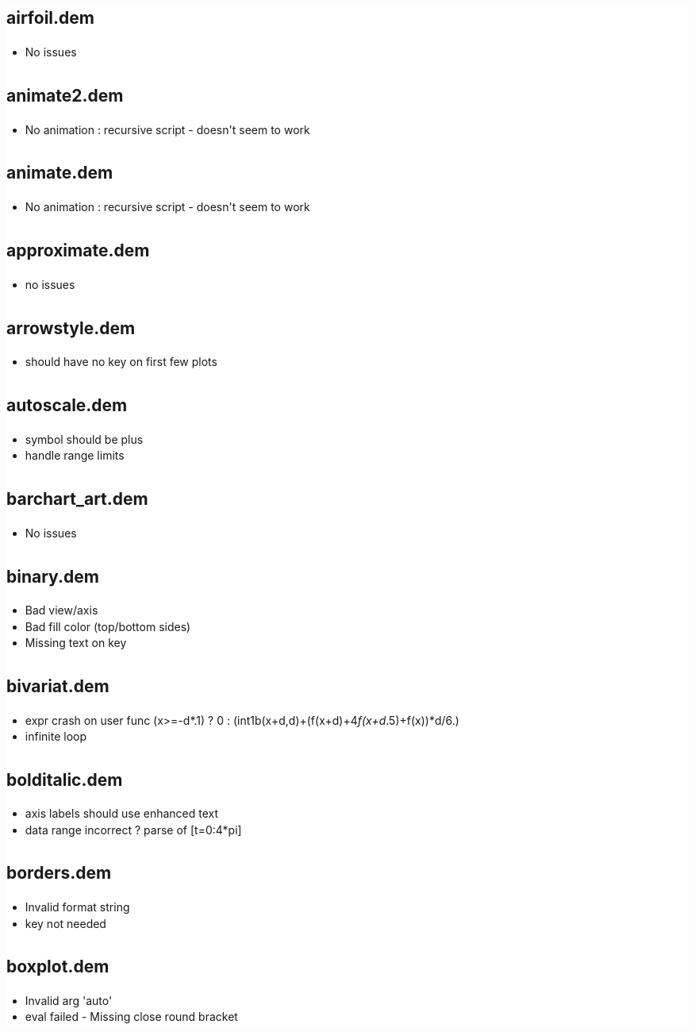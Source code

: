 ## airfoil.dem
  + No issues

## animate2.dem
  + No animation : recursive script - doesn't seem to work

## animate.dem
  + No animation : recursive script - doesn't seem to work

## approximate.dem
  + no issues

## arrowstyle.dem
  + should have no key on first few plots

## autoscale.dem
  + symbol should be plus
  + handle range limits

## barchart_art.dem
  + No issues

## binary.dem
  + Bad view/axis
  + Bad fill color (top/bottom sides)
  + Missing text on key

## bivariat.dem
  + expr crash on user func (x>=-d*.1) ? 0 : (int1b(x+d,d)+(f(x+d)+4*f(x+d*.5)+f(x))*d/6.)
  + infinite loop

## bolditalic.dem
  + axis labels should use enhanced text
  + data range incorrect ? parse of [t=0:4*pi]

## borders.dem
  + Invalid format string
  + key not needed

## boxplot.dem
  + Invalid arg 'auto'
  + eval failed - Missing close round bracket

